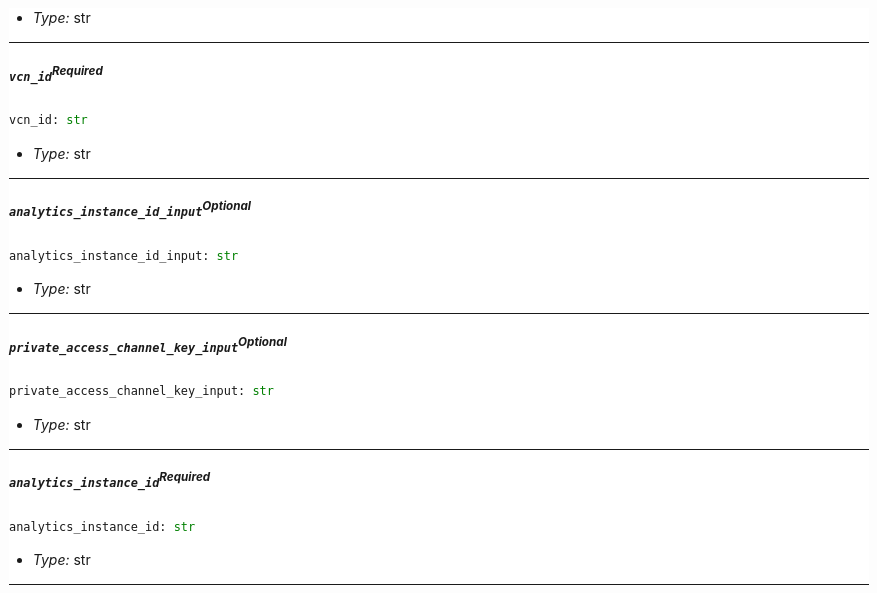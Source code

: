 - *Type:* str

---

##### `vcn_id`<sup>Required</sup> <a name="vcn_id" id="rhizo-co-terraform-provider-oci.dataOciAnalyticsAnalyticsInstancePrivateAccessChannel.DataOciAnalyticsAnalyticsInstancePrivateAccessChannel.property.vcnId"></a>

```python
vcn_id: str
```

- *Type:* str

---

##### `analytics_instance_id_input`<sup>Optional</sup> <a name="analytics_instance_id_input" id="rhizo-co-terraform-provider-oci.dataOciAnalyticsAnalyticsInstancePrivateAccessChannel.DataOciAnalyticsAnalyticsInstancePrivateAccessChannel.property.analyticsInstanceIdInput"></a>

```python
analytics_instance_id_input: str
```

- *Type:* str

---

##### `private_access_channel_key_input`<sup>Optional</sup> <a name="private_access_channel_key_input" id="rhizo-co-terraform-provider-oci.dataOciAnalyticsAnalyticsInstancePrivateAccessChannel.DataOciAnalyticsAnalyticsInstancePrivateAccessChannel.property.privateAccessChannelKeyInput"></a>

```python
private_access_channel_key_input: str
```

- *Type:* str

---

##### `analytics_instance_id`<sup>Required</sup> <a name="analytics_instance_id" id="rhizo-co-terraform-provider-oci.dataOciAnalyticsAnalyticsInstancePrivateAccessChannel.DataOciAnalyticsAnalyticsInstancePrivateAccessChannel.property.analyticsInstanceId"></a>

```python
analytics_instance_id: str
```

- *Type:* str

---

